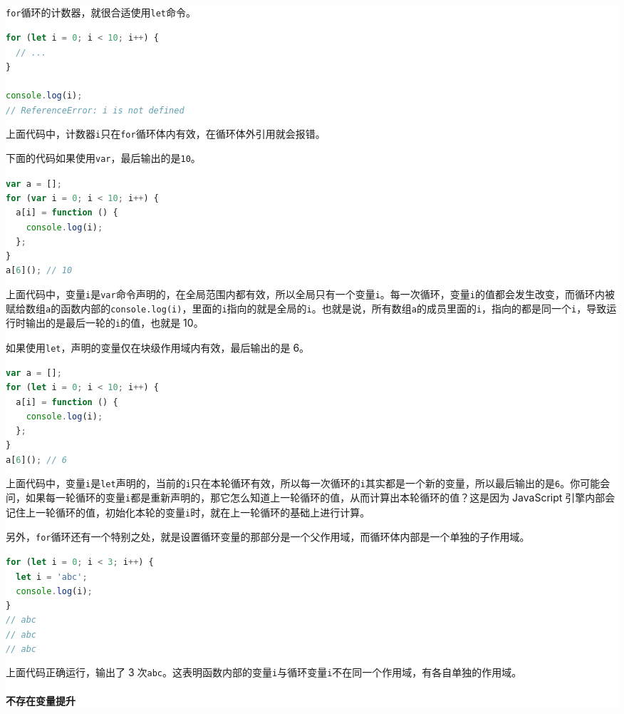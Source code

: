 `for`循环的计数器，就很合适使用`let`命令。

```javascript
for (let i = 0; i < 10; i++) {
  // ...
}

console.log(i);
// ReferenceError: i is not defined
```

上面代码中，计数器`i`只在`for`循环体内有效，在循环体外引用就会报错。

下面的代码如果使用`var`，最后输出的是`10`。

```javascript
var a = [];
for (var i = 0; i < 10; i++) {
  a[i] = function () {
    console.log(i);
  };
}
a[6](); // 10
```

上面代码中，变量`i`是`var`命令声明的，在全局范围内都有效，所以全局只有一个变量`i`。每一次循环，变量`i`的值都会发生改变，而循环内被赋给数组`a`的函数内部的`console.log(i)`，里面的`i`指向的就是全局的`i`。也就是说，所有数组`a`的成员里面的`i`，指向的都是同一个`i`，导致运行时输出的是最后一轮的`i`的值，也就是 10。

如果使用`let`，声明的变量仅在块级作用域内有效，最后输出的是 6。

```javascript
var a = [];
for (let i = 0; i < 10; i++) {
  a[i] = function () {
    console.log(i);
  };
}
a[6](); // 6
```

上面代码中，变量`i`是`let`声明的，当前的`i`只在本轮循环有效，所以每一次循环的`i`其实都是一个新的变量，所以最后输出的是`6`。你可能会问，如果每一轮循环的变量`i`都是重新声明的，那它怎么知道上一轮循环的值，从而计算出本轮循环的值？这是因为 JavaScript 引擎内部会记住上一轮循环的值，初始化本轮的变量`i`时，就在上一轮循环的基础上进行计算。

另外，`for`循环还有一个特别之处，就是设置循环变量的那部分是一个父作用域，而循环体内部是一个单独的子作用域。

```javascript
for (let i = 0; i < 3; i++) {
  let i = 'abc';
  console.log(i);
}
// abc
// abc
// abc
```

上面代码正确运行，输出了 3 次`abc`。这表明函数内部的变量`i`与循环变量`i`不在同一个作用域，有各自单独的作用域。

#### 不存在变量提升
